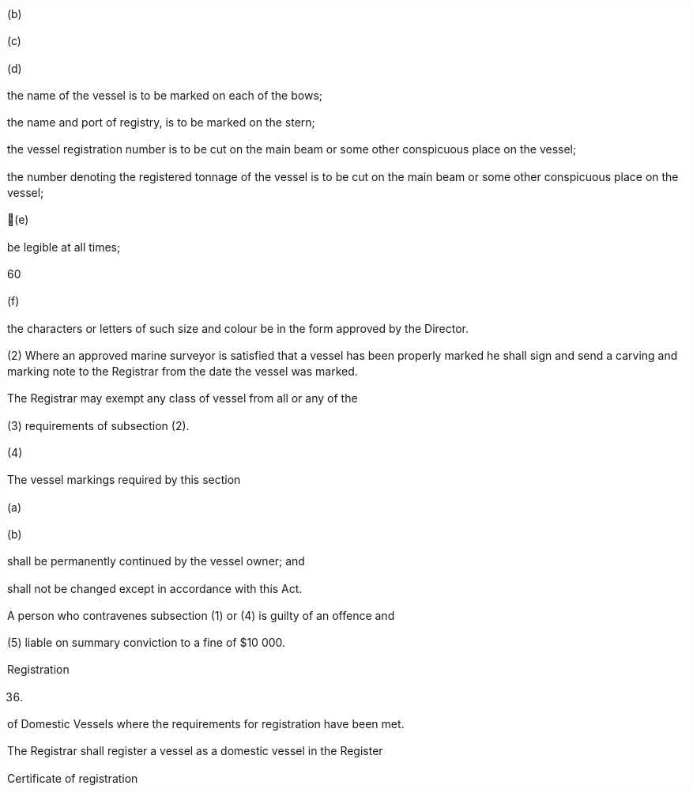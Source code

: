 (b)

(c)

(d)

the name of the vessel is to be marked on each of the bows;

the name and port of registry, is to be marked on the stern;

the vessel registration number is to be cut on the main beam or some
other conspicuous place on the vessel;

the number denoting the registered tonnage of the vessel is to be cut
on the main beam or some other conspicuous place on the vessel;

(e)

be legible at all times;

60

(f)

the characters or letters of such size and colour be in the form approved
by the Director.

(2)
Where  an  approved  marine  surveyor  is  satisfied  that  a  vessel  has  been
properly  marked  he  shall  sign  and  send  a  carving  and  marking  note  to  the
Registrar from the date the vessel was marked.

The  Registrar  may  exempt  any  class  of  vessel  from  all  or  any  of  the

(3)
requirements of subsection (2).

(4)

The vessel markings required by this section

(a)

(b)

shall be permanently continued by the vessel owner; and

shall not be changed except in accordance with this Act.

A person who contravenes subsection (1) or (4) is guilty of an offence and

(5)
liable on summary conviction to a fine of $10 000.

Registration

36.
of Domestic Vessels where the requirements for registration have been met.

The Registrar shall register a vessel as a domestic vessel in the Register

Certificate of registration
